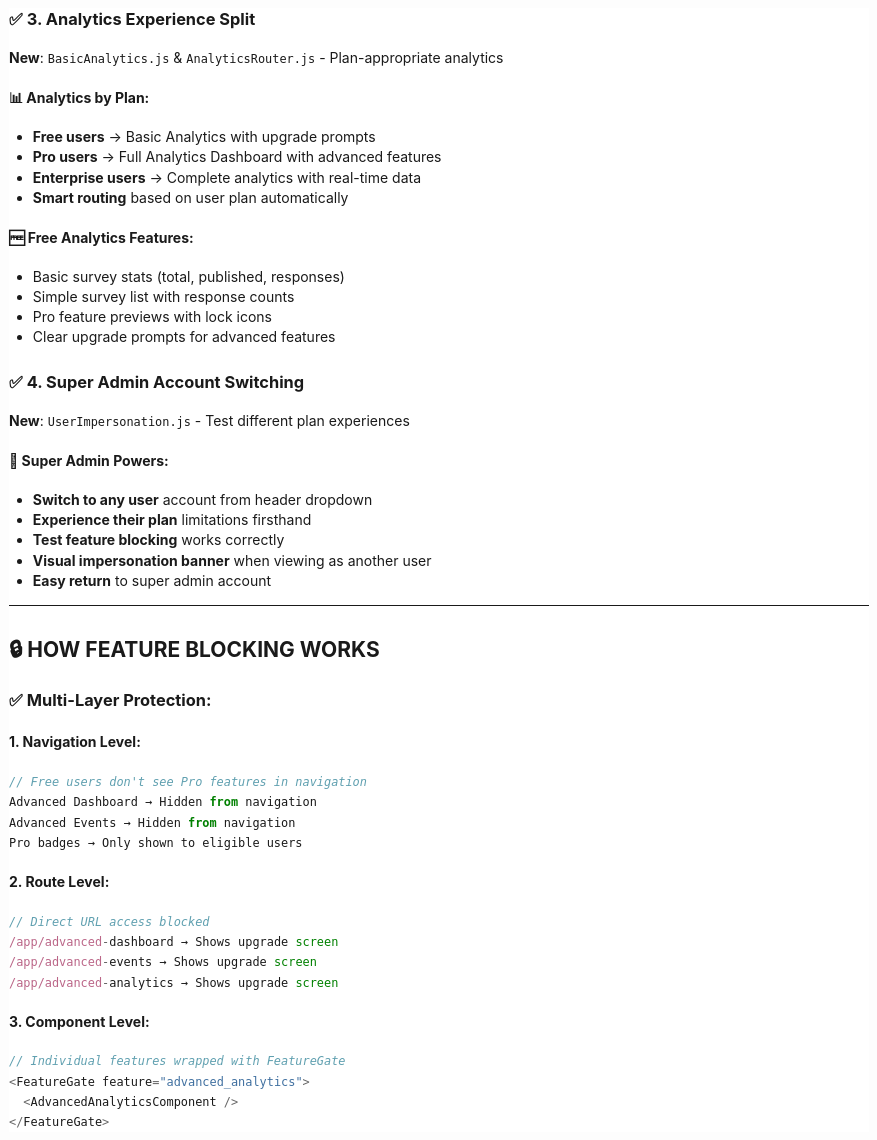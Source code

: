 ### **✅ 3. Analytics Experience Split**
**New**: `BasicAnalytics.js` & `AnalyticsRouter.js` - Plan-appropriate analytics

#### **📊 Analytics by Plan:**
- **Free users** → Basic Analytics with upgrade prompts
- **Pro users** → Full Analytics Dashboard with advanced features
- **Enterprise users** → Complete analytics with real-time data
- **Smart routing** based on user plan automatically

#### **🆓 Free Analytics Features:**
- Basic survey stats (total, published, responses)
- Simple survey list with response counts
- Pro feature previews with lock icons
- Clear upgrade prompts for advanced features

### **✅ 4. Super Admin Account Switching**
**New**: `UserImpersonation.js` - Test different plan experiences

#### **👑 Super Admin Powers:**
- **Switch to any user** account from header dropdown
- **Experience their plan** limitations firsthand
- **Test feature blocking** works correctly
- **Visual impersonation banner** when viewing as another user
- **Easy return** to super admin account

---

## 🔒 **HOW FEATURE BLOCKING WORKS**

### **✅ Multi-Layer Protection:**

#### **1. Navigation Level:**
```javascript
// Free users don't see Pro features in navigation
Advanced Dashboard → Hidden from navigation
Advanced Events → Hidden from navigation
Pro badges → Only shown to eligible users
```

#### **2. Route Level:**
```javascript
// Direct URL access blocked
/app/advanced-dashboard → Shows upgrade screen
/app/advanced-events → Shows upgrade screen
/app/advanced-analytics → Shows upgrade screen
```

#### **3. Component Level:**
```javascript
// Individual features wrapped with FeatureGate
<FeatureGate feature="advanced_analytics">
  <AdvancedAnalyticsComponent />
</FeatureGate>
```
